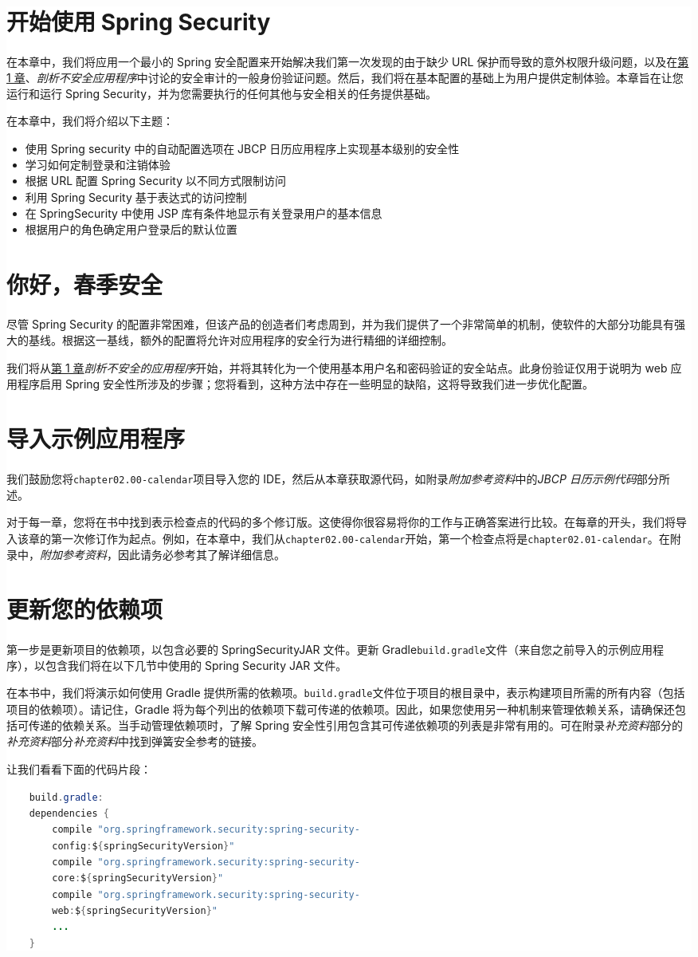 # 开始使用 Spring Security

在本章中，我们将应用一个最小的 Spring 安全配置来开始解决我们第一次发现的由于缺少 URL 保护而导致的意外权限升级问题，以及在[第 1 章](01.html)、*剖析不安全应用程序*中讨论的安全审计的一般身份验证问题。然后，我们将在基本配置的基础上为用户提供定制体验。本章旨在让您运行和运行 Spring Security，并为您需要执行的任何其他与安全相关的任务提供基础。

在本章中，我们将介绍以下主题：

*   使用 Spring security 中的自动配置选项在 JBCP 日历应用程序上实现基本级别的安全性
*   学习如何定制登录和注销体验
*   根据 URL 配置 Spring Security 以不同方式限制访问
*   利用 Spring Security 基于表达式的访问控制
*   在 SpringSecurity 中使用 JSP 库有条件地显示有关登录用户的基本信息
*   根据用户的角色确定用户登录后的默认位置

# 你好，春季安全

尽管 Spring Security 的配置非常困难，但该产品的创造者们考虑周到，并为我们提供了一个非常简单的机制，使软件的大部分功能具有强大的基线。根据这一基线，额外的配置将允许对应用程序的安全行为进行精细的详细控制。

我们将从[第 1 章](01.html)*剖析不安全的应用程序*开始，并将其转化为一个使用基本用户名和密码验证的安全站点。此身份验证仅用于说明为 web 应用程序启用 Spring 安全性所涉及的步骤；您将看到，这种方法中存在一些明显的缺陷，这将导致我们进一步优化配置。

# 导入示例应用程序

我们鼓励您将`chapter02.00-calendar`项目导入您的 IDE，然后从本章获取源代码，如附录*附加参考资料*中的*JBCP 日历示例代码*部分所述。

对于每一章，您将在书中找到表示检查点的代码的多个修订版。这使得你很容易将你的工作与正确答案进行比较。在每章的开头，我们将导入该章的第一次修订作为起点。例如，在本章中，我们从`chapter02.00-calendar`开始，第一个检查点将是`chapter02.01-calendar`。在附录中，*附加参考资料*，因此请务必参考其了解详细信息。

# 更新您的依赖项

第一步是更新项目的依赖项，以包含必要的 SpringSecurityJAR 文件。更新 Gradle`build.gradle`文件（来自您之前导入的示例应用程序），以包含我们将在以下几节中使用的 Spring Security JAR 文件。

在本书中，我们将演示如何使用 Gradle 提供所需的依赖项。`build.gradle`文件位于项目的根目录中，表示构建项目所需的所有内容（包括项目的依赖项）。请记住，Gradle 将为每个列出的依赖项下载可传递的依赖项。因此，如果您使用另一种机制来管理依赖关系，请确保还包括可传递的依赖关系。当手动管理依赖项时，了解 Spring 安全性引用包含其可传递依赖项的列表是非常有用的。可在附录*补充资料*部分的*补充资料*部分*补充资料*中找到弹簧安全参考的链接。

让我们看看下面的代码片段：

```java
    build.gradle:
    dependencies {
        compile "org.springframework.security:spring-security-  
        config:${springSecurityVersion}"
        compile "org.springframework.security:spring-security- 
        core:${springSecurityVersion}"
        compile "org.springframework.security:spring-security- 
        web:${springSecurityVersion}"
        ...
    }
```
